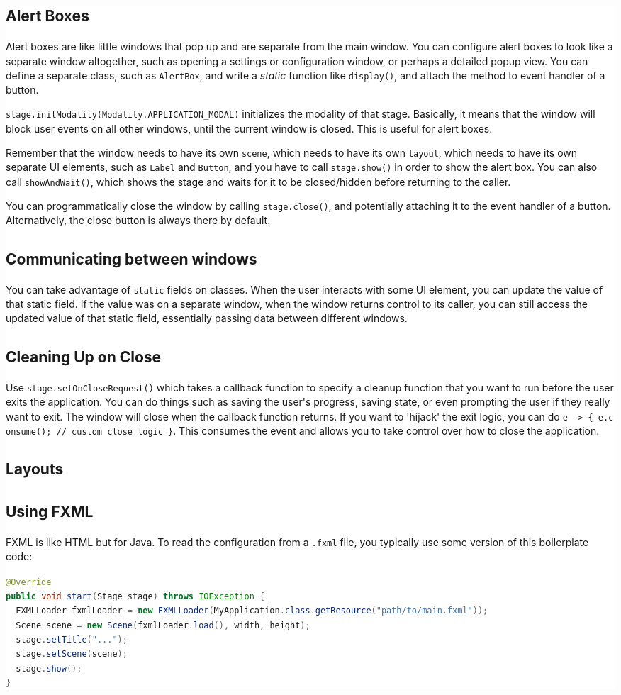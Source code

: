 ## Alert Boxes

Alert boxes are like little windows that pop up and are separate from the main window. You can configure alert boxes to look like a separate window altogether, such as opening a settings or configuration window, or perhaps a detailed popup view. You can define a separate class, such as `AlertBox`, and write a _static_ function like `display()`, and attach the method to event handler of a button.

`stage.initModality(Modality.APPLICATION_MODAL)` initializes the modality of that stage. Basically, it means that the window will block user events on all other windows, until the current window is closed. This is useful for alert boxes.

Remember that the window needs to have its own `scene`, which needs to have its own `layout`, which needs to have its own separate UI elements, such as `Label` and `Button`, and you have to call `stage.show()` in order to show the alert box. You can also call `showAndWait()`, which shows the stage and waits for it to be closed/hidden before returning to the caller.

You can programmatically close the window by calling `stage.close()`, and potentially attaching it to the event handler of a button. Alternatively, the close button is always there by default.

## Communicating between windows

You can take advantage of `static` fields on classes. When the user interacts with some UI element, you can update the value of that static field. If the value was on a separate window, when the window returns control to its caller, you can still access the updated value of that static field, essentially passing data between different windows.

## Cleaning Up on Close

Use `stage.setOnCloseRequest()` which takes a callback function to specify a cleanup function that you want to run before the user exits the application. You can do things such as saving the user's progress, saving state, or even prompting the user if they really want to exit. The window will close when the callback function returns. If you want to 'hijack' the exit logic, you can do `e -> { e.consume(); // custom close logic }`. This consumes the event and allows you to take control over how to close the application.

## Layouts

## Using FXML

FXML is like HTML but for Java. To read the configuration from a `.fxml` file, you typically use some version of this boilerplate code:

```java
@Override
public void start(Stage stage) throws IOException {
  FXMLLoader fxmlLoader = new FXMLLoader(MyApplication.class.getResource("path/to/main.fxml"));
  Scene scene = new Scene(fxmlLoader.load(), width, height);
  stage.setTitle("...");
  stage.setScene(scene);
  stage.show();
}
```
